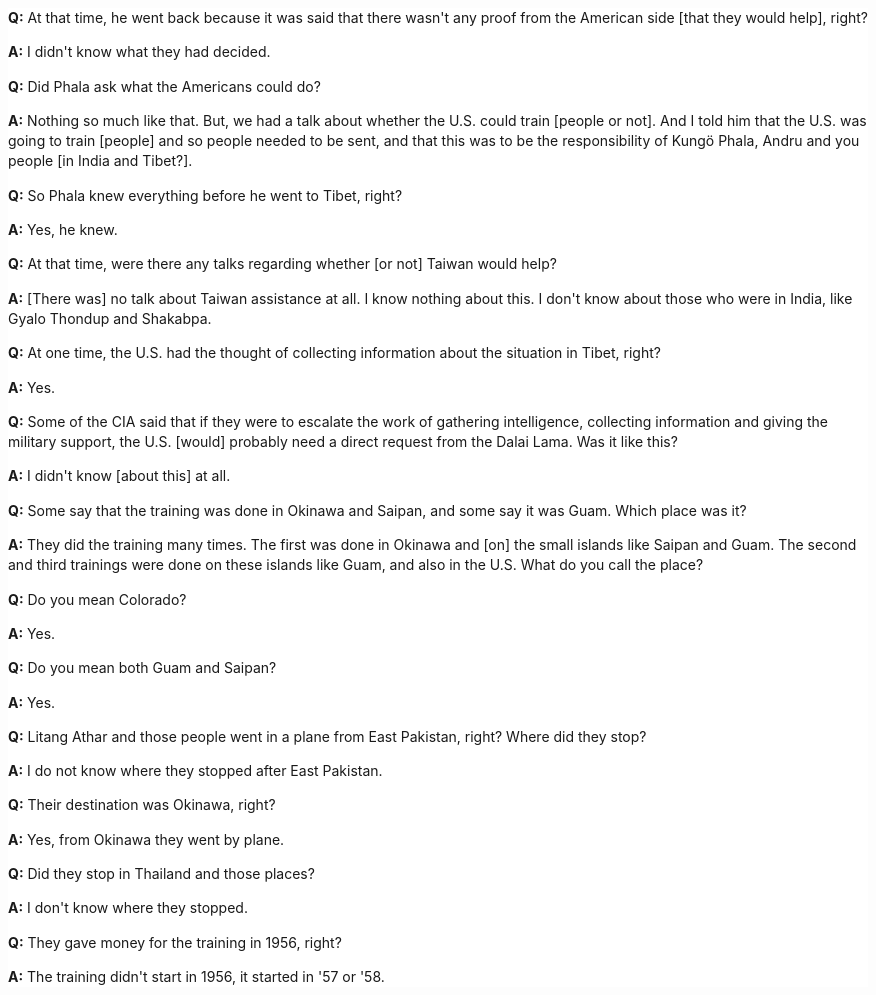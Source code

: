 **Q:**  At that time, he went back because it was said that there wasn't any proof from the American side [that they would help], right?   

**A:**  I didn't know what they had decided.   

**Q:**  Did Phala ask what the Americans could do?   

**A:**  Nothing so much like that. But, we had a talk about whether the U.S. could train [people or not]. And I told him that the U.S. was going to train [people] and so people needed to be sent, and that this was to be the responsibility of Kungö Phala, Andru and you people [in India and Tibet?].   

**Q:**  So Phala knew everything before he went to Tibet, right?   

**A:**  Yes, he knew.   

**Q:**  At that time, were there any talks regarding whether [or not] Taiwan would help?   

**A:**  [There was] no talk about Taiwan assistance at all. I know nothing about this. I don't know about those who were in India, like Gyalo Thondup and Shakabpa.   

**Q:**  At one time, the U.S. had the thought of collecting information about the situation in Tibet, right?   

**A:**  Yes.   

**Q:**  Some of the CIA said that if they were to escalate the work of gathering intelligence, collecting information and giving the military support, the U.S. [would] probably need a direct request from the Dalai Lama. Was it like this?   

**A:**  I didn't know [about this] at all.   

**Q:**  Some say that the training was done in Okinawa and Saipan, and some say it was Guam. Which place was it?   

**A:**  They did the training many times. The first was done in Okinawa and [on] the small islands like Saipan and Guam. The second and third trainings were done on these islands like Guam, and also in the U.S. What do you call the place?   

**Q:**  Do you mean Colorado?   

**A:**  Yes.   

**Q:**  Do you mean both Guam and Saipan?   

**A:**  Yes.   

**Q:**  Litang Athar and those people went in a plane from East Pakistan, right? Where did they stop?   

**A:**  I do not know where they stopped after East Pakistan.   

**Q:**  Their destination was Okinawa, right?   

**A:**  Yes, from Okinawa they went by plane.   

**Q:**  Did they stop in Thailand and those places?   

**A:**  I don't know where they stopped.   

**Q:**  They gave money for the training in 1956, right?   

**A:**  The training didn't start in 1956, it started in '57 or '58.   
